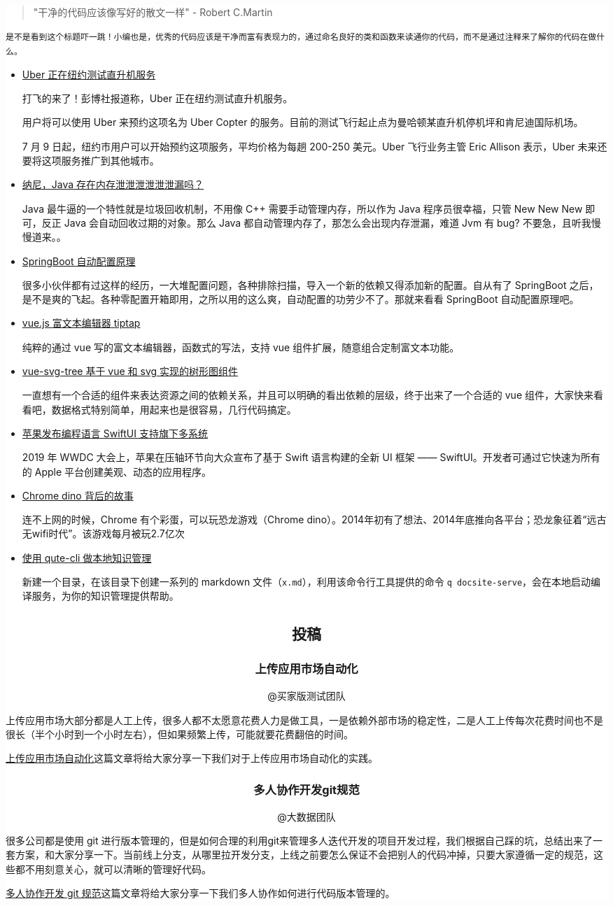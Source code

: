   > "干净的代码应该像写好的散文一样" - Robert C.Martin

	是不是看到这个标题吓一跳！小编也是，优秀的代码应该是干净而富有表现力的，通过命名良好的类和函数来读通你的代码，而不是通过注释来了解你的代码在做什么。

- [Uber 正在纽约测试直升机服务](https://t.qianzhan.com/caijing/detail/190606-8688e5be.html)

  打飞的来了！彭博社报道称，Uber 正在纽约测试直升机服务。
  
  用户将可以使用 Uber 来预约这项名为 Uber Copter 的服务。目前的测试飞行起止点为曼哈顿某直升机停机坪和肯尼迪国际机场。
  
  7 月 9 日起，纽约市用户可以开始预约这项服务，平均价格为每趟 200-250 美元。Uber 飞行业务主管 Eric Allison 表示，Uber 未来还要将这项服务推广到其他城市。

- [纳尼，Java 存在内存泄泄泄泄泄泄漏吗？](https://juejin.im/post/5ce5d750f265da1b6a346b91)

  Java 最牛逼的一个特性就是垃圾回收机制，不用像 C++ 需要手动管理内存，所以作为 Java 程序员很幸福，只管 New New New 即可，反正 Java 会自动回收过期的对象。那么 Java 都自动管理内存了，那怎么会出现内存泄漏，难道 Jvm 有 bug? 不要急，且听我慢慢道来。。

- [SpringBoot 自动配置原理](https://www.youtube.com/watch?v=IRI1H5tyEAo&list=PLUS3uVC08ZaqVEGFkl_dS_3FUzILkOIzA)

  很多小伙伴都有过这样的经历，一大堆配置问题，各种排除扫描，导入一个新的依赖又得添加新的配置。自从有了 SpringBoot 之后，是不是爽的飞起。各种零配置开箱即用，之所以用的这么爽，自动配置的功劳少不了。那就来看看 SpringBoot 自动配置原理吧。

- [vue.js 富文本编辑器 tiptap ](https://github.com/scrumpy/tiptap)

  纯粹的通过 vue 写的富文本编辑器，函数式的写法，支持 vue 组件扩展，随意组合定制富文本功能。

- [vue-svg-tree 基于 vue 和 svg 实现的树形图组件](https://github.com/calamus0427/vue-svg-tree)

  一直想有一个合适的组件来表达资源之间的依赖关系，并且可以明确的看出依赖的层级，终于出来了一个合适的 vue 组件，大家快来看看吧，数据格式特别简单，用起来也是很容易，几行代码搞定。

- [苹果发布编程语言 SwiftUI 支持旗下多系统](https://developer.apple.com/xcode/swiftui/)

  2019 年 WWDC 大会上，苹果在压轴环节向大众宣布了基于 Swift 语言构建的全新 UI 框架 —— SwiftUI。开发者可通过它快速为所有的 Apple 平台创建美观、动态的应用程序。

- [Chrome dino 背后的故事](https://www.blog.google/products/chrome/chrome-dino/)

  连不上网的时候，Chrome 有个彩蛋，可以玩恐龙游戏（Chrome dino）。2014年初有了想法、2014年底推向各平台；恐龙象征着“远古无wifi时代”。该游戏每月被玩2.7亿次

- [使用 qute-cli 做本地知识管理](https://github.com/hoperyy/qute-cli)

  新建一个目录，在该目录下创建一系列的 markdown 文件（`x.md`），利用该命令行工具提供的命令 `q docsite-serve`，会在本地启动编译服务，为你的知识管理提供帮助。

<h2 style="text-align: center;">投稿</h2>

<h3 style="text-align: center;">上传应用市场自动化</h3>

<div style="text-align: center;">@买家版测试团队</div>

上传应用市场大部分都是人工上传，很多人都不太愿意花费人力是做工具，一是依赖外部市场的稳定性，二是人工上传每次花费时间也不是很长（半个小时到一个小时左右），但如果频繁上传，可能就要花费翻倍的时间。

[上传应用市场自动化](https://mp.weixin.qq.com/s/5RKw-1cO0tqMlymdzESMKQ)这篇文章将给大家分享一下我们对于上传应用市场自动化的实践。
<h3 style="text-align: center;">多人协作开发git规范</h3>

<div style="text-align: center;">@大数据团队</div>

很多公司都是使用 git 进行版本管理的，但是如何合理的利用git来管理多人迭代开发的项目开发过程，我们根据自己踩的坑，总结出来了一套方案，和大家分享一下。当前线上分支，从哪里拉开发分支，上线之前要怎么保证不会把别人的代码冲掉，只要大家遵循一定的规范，这些都不用刻意关心，就可以清晰的管理好代码。

[多人协作开发 git 规范](http://docs.vdian.net/pages/viewpage.action?pageId=76033114)这篇文章将给大家分享一下我们多人协作如何进行代码版本管理的。
